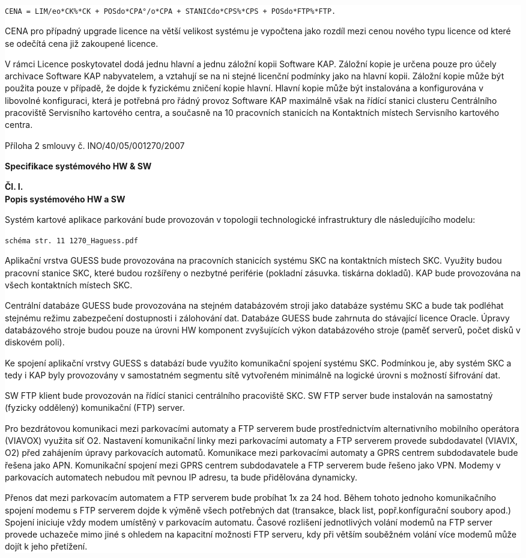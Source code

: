 `CENA = LIM/eo*CK%*CK + POSdo*CPA°/o*CPA + STANICdo*CPS%*CPS + POSdo*FTP%*FTP.`

CENA pro případný upgrade licence na větší velikost systému je vypočtena jako rozdíl mezi cenou
nového typu licence od které se odečítá cena již zakoupené licence.  

V rámci Licence poskytovatel dodá jednu hlavní a jednu záložní kopii Software KAP. Záložní kopie je
určena pouze pro účely archivace Software KAP nabyvatelem, a vztahují se na ni stejné licenční
podmínky jako na hlavní kopii. Záložní kopie může být použita pouze v případě, že dojde k fyzickému
zničení kopie hlavní. Hlavní kopie může být instalována a konfigurována v libovolné konfiguraci, která je
potřebná pro řádný provoz Software KAP maximálně však na řídící stanici clusteru Centrálního pracoviště
Servisního kartového centra, a současně na 10 pracovních stanicích na Kontaktních místech Servisního
kartového centra.  

Příloha 2 smlouvy č. INO/40/05/001270/2007  

**Specifikace systémového HW & SW**  

**Čl. I.**  
**Popis systémového HW a SW**  

Systém kartové aplikace parkování bude provozován v topologii technologické infrastruktury dle
následujícího modelu:

`schéma str. 11 1270_Haguess.pdf`

Aplikační vrstva GUESS bude provozována na pracovních stanicích systému SKC na kontaktních
místech SKC. Využity budou pracovní stanice SKC, které budou rozšířeny o nezbytné periférie (pokladní
zásuvka. tiskárna dokladů). KAP bude provozována na všech kontaktních místech SKC.  

Centrální databáze GUESS bude provozována na stejném databázovém stroji jako databáze systému
SKC a bude tak podléhat stejnému režimu zabezpečení dostupnosti i zálohování dat. Databáze GUESS
bude zahrnuta do stávající licence Oracle. Úpravy databázového stroje budou pouze na úrovni HW
komponent zvyšujících výkon databázového stroje (paměť serverů, počet disků v diskovém poli).  

Ke spojení aplikační vrstvy GUESS s databází bude využito komunikační spojení systému SKC.
Podmínkou je, aby systém SKC a tedy i KAP byly provozovány v samostatném segmentu sítě vytvořeném
minimálně na logické úrovni s možností šifrování dat.  

SW FTP klient bude provozován na řídící stanici centrálního pracoviště SKC. SW FTP server bude
instalován na samostatný (fyzicky oddělený) komunikační (FTP) server.  

Pro bezdrátovou komunikaci mezi parkovacími automaty a FTP serverem bude prostřednictvím
alternativního mobilního operátora (VIAVOX) využita síť O2. Nastavení komunikační linky mezi
parkovacími automaty a FTP serverem provede subdodavatel (VIAVIX, O2) před zahájením úpravy
parkovacích automatů. Komunikace mezi parkovacími automaty a GPRS centrem subdodavatele bude řešena jako APN. Komunikační spojení mezi GPRS centrem subdodavatele a FTP serverem bude řešeno jako VPN. Modemy v parkovacích automatech nebudou mít pevnou IP adresu, ta bude přidělována
dynamicky.  

Přenos dat mezi parkovacím automatem a FTP serverem bude probíhat 1x za 24 hod. Během tohoto
jednoho komunikačního spojení modemu s FTP serverem dojde k výměně všech potřebných dat
(transakce, black list, popř.konfígurační soubory apod.) Spojení iniciuje vždy modem umístěný
v parkovacím automatu. Časové rozlišení jednotlivých volání modemů na FTP server provede uchazeče
mimo jiné s ohledem na kapacitní možnosti FTP serveru, kdy při větším souběžném volání více modemů
může dojít k jeho přetížení.  
